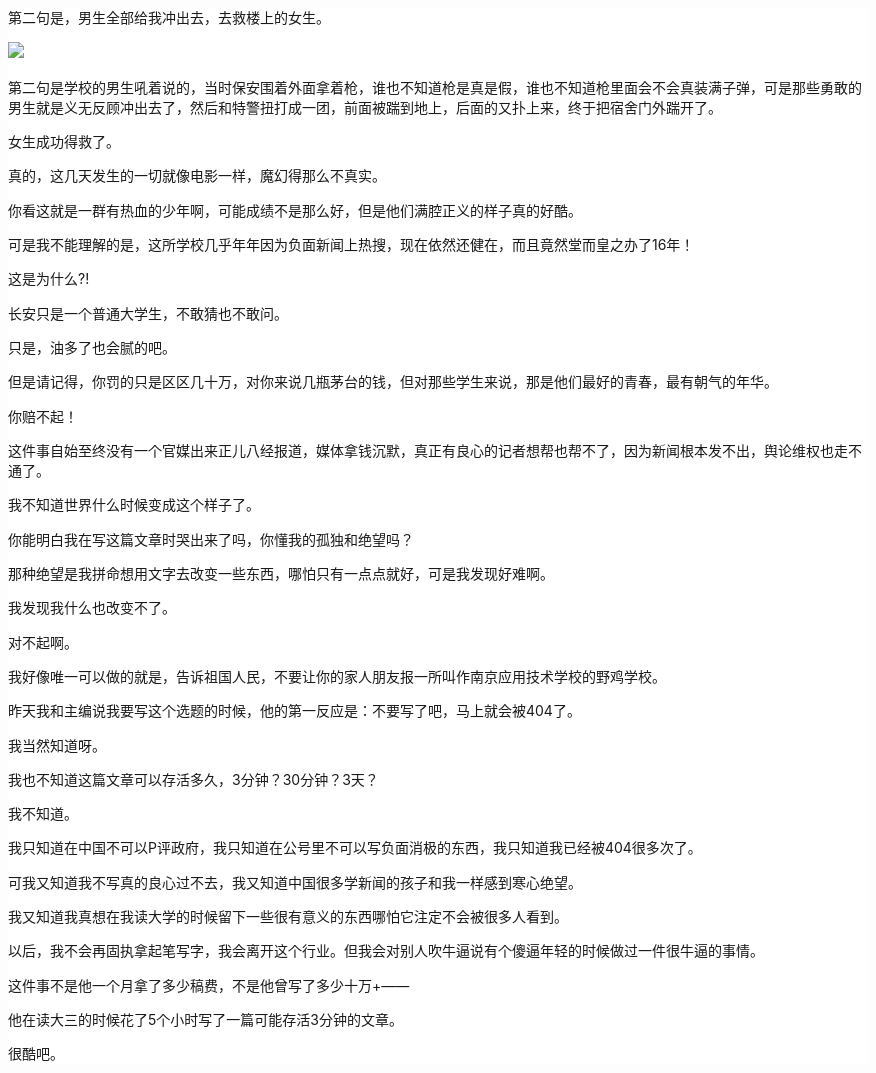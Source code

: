 第二句是，男生全部给我冲出去，去救楼上的女生。

![](https://i.loli.net/2019/05/07/5cd0deca34b72.jpg)

第二句是学校的男生吼着说的，当时保安围着外面拿着枪，谁也不知道枪是真是假，谁也不知道枪里面会不会真装满子弹，可是那些勇敢的男生就是义无反顾冲出去了，然后和特警扭打成一团，前面被踹到地上，后面的又扑上来，终于把宿舍门外踹开了。

女生成功得救了。

真的，这几天发生的一切就像电影一样，魔幻得那么不真实。

你看这就是一群有热血的少年啊，可能成绩不是那么好，但是他们满腔正义的样子真的好酷。

可是我不能理解的是，这所学校几乎年年因为负面新闻上热搜，现在依然还健在，而且竟然堂而皇之办了16年！

这是为什么?!

长安只是一个普通大学生，不敢猜也不敢问。

只是，油多了也会腻的吧。

但是请记得，你罚的只是区区几十万，对你来说几瓶茅台的钱，但对那些学生来说，那是他们最好的青春，最有朝气的年华。

你赔不起！

这件事自始至终没有一个官媒出来正儿八经报道，媒体拿钱沉默，真正有良心的记者想帮也帮不了，因为新闻根本发不出，舆论维权也走不通了。

我不知道世界什么时候变成这个样子了。

你能明白我在写这篇文章时哭出来了吗，你懂我的孤独和绝望吗？

那种绝望是我拼命想用文字去改变一些东西，哪怕只有一点点就好，可是我发现好难啊。

我发现我什么也改变不了。

对不起啊。

我好像唯一可以做的就是，告诉祖国人民，不要让你的家人朋友报一所叫作南京应用技术学校的野鸡学校。

昨天我和主编说我要写这个选题的时候，他的第一反应是：不要写了吧，马上就会被404了。

我当然知道呀。

我也不知道这篇文章可以存活多久，3分钟？30分钟？3天？

我不知道。

我只知道在中国不可以P评政府，我只知道在公号里不可以写负面消极的东西，我只知道我已经被404很多次了。

可我又知道我不写真的良心过不去，我又知道中国很多学新闻的孩子和我一样感到寒心绝望。

我又知道我真想在我读大学的时候留下一些很有意义的东西哪怕它注定不会被很多人看到。

以后，我不会再固执拿起笔写字，我会离开这个行业。但我会对别人吹牛逼说有个傻逼年轻的时候做过一件很牛逼的事情。

这件事不是他一个月拿了多少稿费，不是他曾写了多少十万+——

他在读大三的时候花了5个小时写了一篇可能存活3分钟的文章。

很酷吧。

